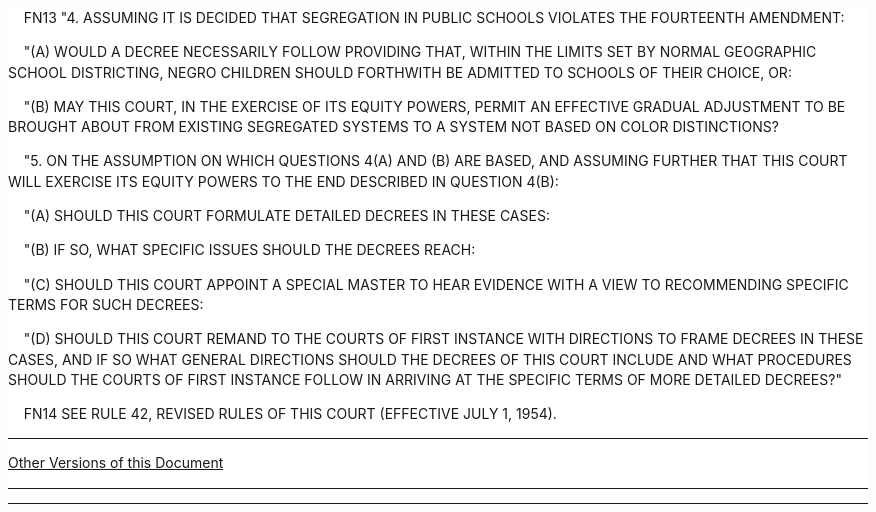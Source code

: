     FN13  "4.  ASSUMING IT IS DECIDED THAT SEGREGATION IN PUBLIC SCHOOLS VIOLATES THE FOURTEENTH AMENDMENT:

    "(A)  WOULD A DECREE NECESSARILY FOLLOW PROVIDING THAT, WITHIN THE LIMITS SET BY NORMAL GEOGRAPHIC SCHOOL DISTRICTING, NEGRO CHILDREN SHOULD FORTHWITH BE ADMITTED TO SCHOOLS OF THEIR CHOICE, OR:

    "(B)  MAY THIS COURT, IN THE EXERCISE OF ITS EQUITY POWERS, PERMIT AN EFFECTIVE GRADUAL ADJUSTMENT TO BE BROUGHT ABOUT FROM EXISTING SEGREGATED SYSTEMS TO A SYSTEM NOT BASED ON COLOR DISTINCTIONS?

    "5.  ON THE ASSUMPTION ON WHICH QUESTIONS 4(A) AND (B) ARE BASED, AND ASSUMING FURTHER THAT THIS COURT WILL EXERCISE ITS EQUITY POWERS TO THE END DESCRIBED IN QUESTION 4(B):

    "(A)  SHOULD THIS COURT FORMULATE DETAILED DECREES IN THESE CASES:

    "(B)  IF SO, WHAT SPECIFIC ISSUES SHOULD THE DECREES REACH:

    "(C)  SHOULD THIS COURT APPOINT A SPECIAL MASTER TO HEAR EVIDENCE WITH A VIEW TO RECOMMENDING SPECIFIC TERMS FOR SUCH DECREES:

    "(D)  SHOULD THIS COURT REMAND TO THE COURTS OF FIRST INSTANCE WITH DIRECTIONS TO FRAME DECREES IN THESE CASES, AND IF SO WHAT GENERAL DIRECTIONS SHOULD THE DECREES OF THIS COURT INCLUDE AND WHAT PROCEDURES SHOULD THE COURTS OF FIRST INSTANCE FOLLOW IN ARRIVING AT THE SPECIFIC TERMS OF MORE DETAILED DECREES?"

    FN14  SEE RULE 42, REVISED RULES OF THIS COURT (EFFECTIVE JULY 1, 1954).

----------

[Other Versions of this Document](https://publicdocs.github.io/go/links?ns=uslm-x&ref=%2Fus%2Fcourts%2Fscotus%2FusReporter%2F347%2F483)

----------
----------

[/us/courts/scotus/usReporter/347/483]: https://publicdocs.github.io/go/links?ns=uslm-x&ref=%2Fus%2Fcourts%2Fscotus%2FusReporter%2F347%2F483
[/us/courts/scotus/usReporter/163/537]: https://publicdocs.github.io/go/links?ns=uslm-x&ref=%2Fus%2Fcourts%2Fscotus%2FusReporter%2F163%2F537
[/us/courts/scotus/usReporter/163/537]: https://publicdocs.github.io/go/links?ns=uslm-x&ref=%2Fus%2Fcourts%2Fscotus%2FusReporter%2F163%2F537
[/us/courts/scotus/usReporter/175/528]: https://publicdocs.github.io/go/links?ns=uslm-x&ref=%2Fus%2Fcourts%2Fscotus%2FusReporter%2F175%2F528
[/us/courts/scotus/usReporter/275/78]: https://publicdocs.github.io/go/links?ns=uslm-x&ref=%2Fus%2Fcourts%2Fscotus%2FusReporter%2F275%2F78
[/us/courts/scotus/usReporter/305/337]: https://publicdocs.github.io/go/links?ns=uslm-x&ref=%2Fus%2Fcourts%2Fscotus%2FusReporter%2F305%2F337
[/us/courts/scotus/usReporter/332/631]: https://publicdocs.github.io/go/links?ns=uslm-x&ref=%2Fus%2Fcourts%2Fscotus%2FusReporter%2F332%2F631
[/us/courts/scotus/usReporter/339/629]: https://publicdocs.github.io/go/links?ns=uslm-x&ref=%2Fus%2Fcourts%2Fscotus%2FusReporter%2F339%2F629
[/us/courts/scotus/usReporter/339/637]: https://publicdocs.github.io/go/links?ns=uslm-x&ref=%2Fus%2Fcourts%2Fscotus%2FusReporter%2F339%2F637
[/us/usc/t28/s1253]: https://publicdocs.github.io/go/links?ns=uslm&ref=%2Fus%2Fusc%2Ft28%2Fs1253
[/us/courts/scotus/usReporter/342/350]: https://publicdocs.github.io/go/links?ns=uslm-x&ref=%2Fus%2Fcourts%2Fscotus%2FusReporter%2F342%2F350
[/us/usc/t28/s1253]: https://publicdocs.github.io/go/links?ns=uslm&ref=%2Fus%2Fusc%2Ft28%2Fs1253
[/us/usc/t28/s1253]: https://publicdocs.github.io/go/links?ns=uslm&ref=%2Fus%2Fusc%2Ft28%2Fs1253
[/us/courts/scotus/usReporter/344/891]: https://publicdocs.github.io/go/links?ns=uslm-x&ref=%2Fus%2Fcourts%2Fscotus%2FusReporter%2F344%2F891
[/us/courts/scotus/usReporter/344/1]: https://publicdocs.github.io/go/links?ns=uslm-x&ref=%2Fus%2Fcourts%2Fscotus%2FusReporter%2F344%2F1
[/us/courts/scotus/usReporter/345/972]: https://publicdocs.github.io/go/links?ns=uslm-x&ref=%2Fus%2Fcourts%2Fscotus%2FusReporter%2F345%2F972
[/us/courts/scotus/usReporter/100/303]: https://publicdocs.github.io/go/links?ns=uslm-x&ref=%2Fus%2Fcourts%2Fscotus%2FusReporter%2F100%2F303
[/us/courts/scotus/usReporter/100/313]: https://publicdocs.github.io/go/links?ns=uslm-x&ref=%2Fus%2Fcourts%2Fscotus%2FusReporter%2F100%2F313
[/us/courts/scotus/usReporter/100/339]: https://publicdocs.github.io/go/links?ns=uslm-x&ref=%2Fus%2Fcourts%2Fscotus%2FusReporter%2F100%2F339
[/us/courts/scotus/usReporter/211/45]: https://publicdocs.github.io/go/links?ns=uslm-x&ref=%2Fus%2Fcourts%2Fscotus%2FusReporter%2F211%2F45


